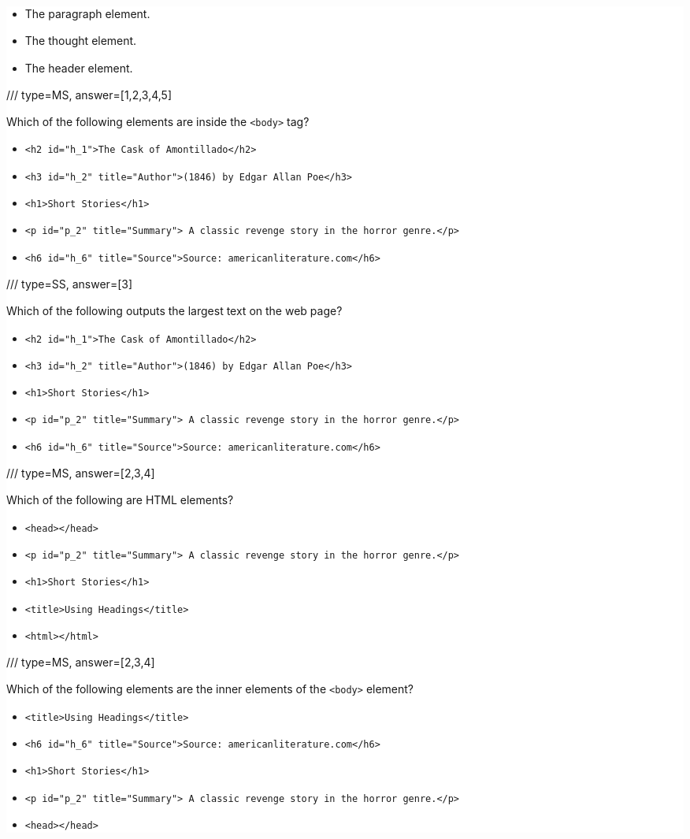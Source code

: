 - The paragraph element.

- The thought element.

- The header element.


/// type=MS, answer=[1,2,3,4,5]

Which of the following elements are inside the `<body>` tag?

- `<h2 id="h_1">The Cask of Amontillado</h2>`

- `<h3 id="h_2" title="Author">(1846) by Edgar Allan Poe</h3>`

- `<h1>Short Stories</h1>`

- `<p id="p_2" title="Summary"> A classic revenge story in the horror genre.</p>`

- `<h6 id="h_6" title="Source">Source: americanliterature.com</h6>`


/// type=SS, answer=[3]

Which of the following outputs the largest text on the web page?

- `<h2 id="h_1">The Cask of Amontillado</h2>`

- `<h3 id="h_2" title="Author">(1846) by Edgar Allan Poe</h3>`

- `<h1>Short Stories</h1>`

- `<p id="p_2" title="Summary"> A classic revenge story in the horror genre.</p>`

- `<h6 id="h_6" title="Source">Source: americanliterature.com</h6>`


/// type=MS, answer=[2,3,4]

Which of the following are HTML elements?

- `<head></head>`

- `<p id="p_2" title="Summary"> A classic revenge story in the horror genre.</p>`

- `<h1>Short Stories</h1>`

- `<title>Using Headings</title>`

- `<html></html>`


/// type=MS, answer=[2,3,4]

Which of the following elements are the inner elements of the `<body>` element?

- `<title>Using Headings</title>`

- `<h6 id="h_6" title="Source">Source: americanliterature.com</h6>`

- `<h1>Short Stories</h1>`

 - `<p id="p_2" title="Summary"> A classic revenge story in the horror genre.</p>`

- `<head></head>`

